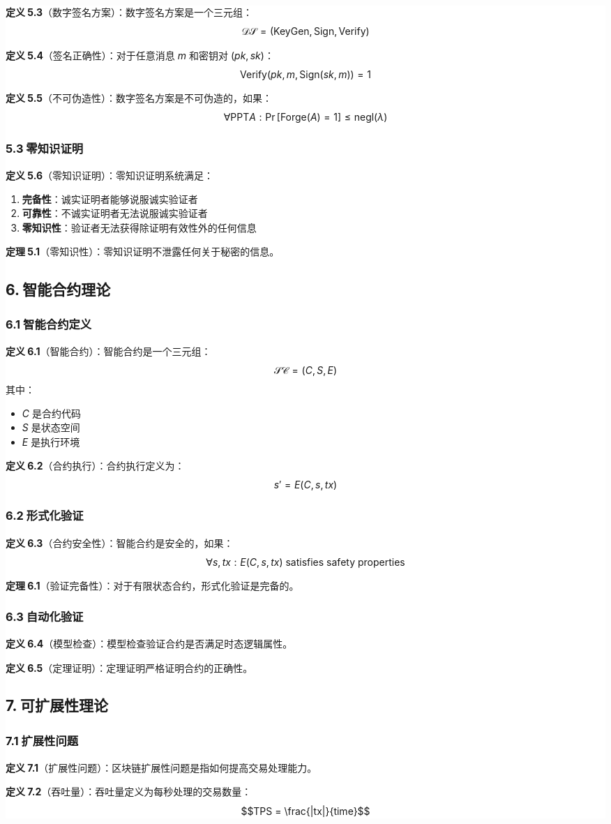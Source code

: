 **定义 5.3**（数字签名方案）：数字签名方案是一个三元组：
$$\mathcal{DS} = (\text{KeyGen}, \text{Sign}, \text{Verify})$$

**定义 5.4**（签名正确性）：对于任意消息 $m$ 和密钥对 $(pk, sk)$：
$$\text{Verify}(pk, m, \text{Sign}(sk, m)) = 1$$

**定义 5.5**（不可伪造性）：数字签名方案是不可伪造的，如果：
$$\forall \text{PPT} A: \Pr[\text{Forge}(A) = 1] \leq \text{negl}(\lambda)$$

### 5.3 零知识证明

**定义 5.6**（零知识证明）：零知识证明系统满足：
1. **完备性**：诚实证明者能够说服诚实验证者
2. **可靠性**：不诚实证明者无法说服诚实验证者
3. **零知识性**：验证者无法获得除证明有效性外的任何信息

**定理 5.1**（零知识性）：零知识证明不泄露任何关于秘密的信息。

## 6. 智能合约理论

### 6.1 智能合约定义

**定义 6.1**（智能合约）：智能合约是一个三元组：
$$\mathcal{SC} = (C, S, E)$$
其中：
- $C$ 是合约代码
- $S$ 是状态空间
- $E$ 是执行环境

**定义 6.2**（合约执行）：合约执行定义为：
$$s' = E(C, s, tx)$$

### 6.2 形式化验证

**定义 6.3**（合约安全性）：智能合约是安全的，如果：
$$\forall s, tx: E(C, s, tx) \text{ satisfies safety properties}$$

**定理 6.1**（验证完备性）：对于有限状态合约，形式化验证是完备的。

### 6.3 自动化验证

**定义 6.4**（模型检查）：模型检查验证合约是否满足时态逻辑属性。

**定义 6.5**（定理证明）：定理证明严格证明合约的正确性。

## 7. 可扩展性理论

### 7.1 扩展性问题

**定义 7.1**（扩展性问题）：区块链扩展性问题是指如何提高交易处理能力。

**定义 7.2**（吞吐量）：吞吐量定义为每秒处理的交易数量：
$$TPS = \frac{|tx|}{time}$$
